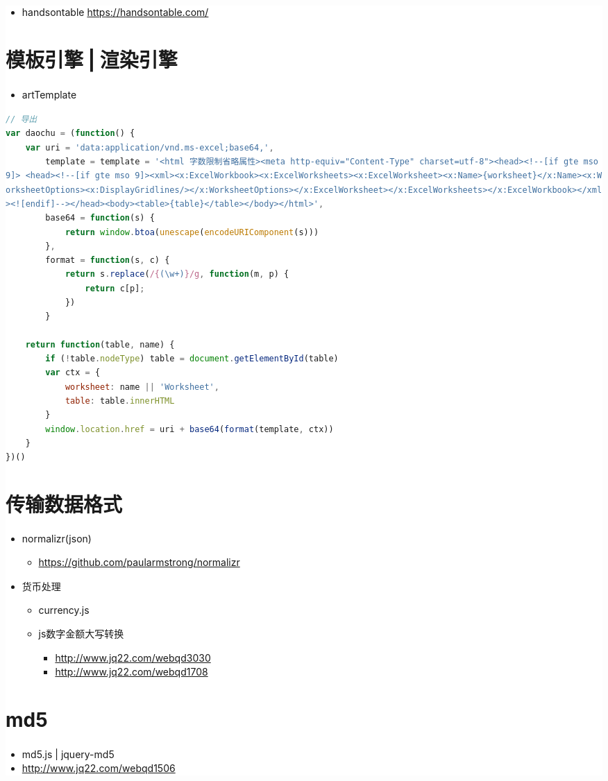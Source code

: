 - handsontable <https://handsontable.com/>

# 模板引擎 | 渲染引擎

- artTemplate

```javascript
// 导出
var daochu = (function() {
    var uri = 'data:application/vnd.ms-excel;base64,',
        template = template = '<html 字数限制省略属性><meta http-equiv="Content-Type" charset=utf-8"><head><!--[if gte mso 9]> <head><!--[if gte mso 9]><xml><x:ExcelWorkbook><x:ExcelWorksheets><x:ExcelWorksheet><x:Name>{worksheet}</x:Name><x:WorksheetOptions><x:DisplayGridlines/></x:WorksheetOptions></x:ExcelWorksheet></x:ExcelWorksheets></x:ExcelWorkbook></xml><![endif]--></head><body><table>{table}</table></body></html>',
        base64 = function(s) {
            return window.btoa(unescape(encodeURIComponent(s)))
        },
        format = function(s, c) {
            return s.replace(/{(\w+)}/g, function(m, p) {
                return c[p];
            })
        }

    return function(table, name) {
        if (!table.nodeType) table = document.getElementById(table)
        var ctx = {
            worksheet: name || 'Worksheet',
            table: table.innerHTML
        }
        window.location.href = uri + base64(format(template, ctx))
    }
})()
```

# 传输数据格式

- normalizr(json)

  - <https://github.com/paularmstrong/normalizr>

- 货币处理

  - currency.js
  - js数字金额大写转换

    - <http://www.jq22.com/webqd3030>
    - <http://www.jq22.com/webqd1708>

# md5

- md5.js | jquery-md5
- <http://www.jq22.com/webqd1506>
